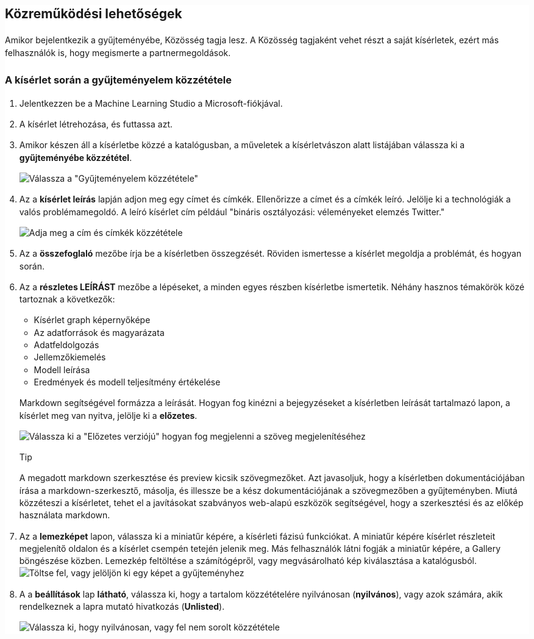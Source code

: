 ## <a name="contribute"></a>Közreműködési lehetőségek
Amikor bejelentkezik a gyűjteményébe, Közösség tagja lesz. A Közösség tagjaként vehet részt a saját kísérletek, ezért más felhasználók is, hogy megismerte a partnermegoldások.

### <a name="publish-your-experiment-to-the-gallery"></a>A kísérlet során a gyűjteményelem közzététele

1. Jelentkezzen be a Machine Learning Studio a Microsoft-fiókjával.
2. A kísérlet létrehozása, és futtassa azt.
3. Amikor készen áll a kísérletbe közzé a katalógusban, a műveletek a kísérletvászon alatt listájában válassza ki a **gyűjteményébe közzététel**.

    ![Válassza a "Gyűjteményelem közzététele"](./media/gallery-experiments/publish-experiment-to-gallery.png)
4. Az a **kísérlet leírás** lapján adjon meg egy címet és címkék. Ellenőrizze a címet és a címkék leíró. Jelölje ki a technológiák a valós problémamegoldó. A leíró kísérlet cím például "bináris osztályozási: véleményeket elemzés Twitter."

    ![Adja meg a cím és címkék közzététele](./media/gallery-experiments/experiment-description.png)
5. Az a **összefoglaló** mezőbe írja be a kísérletben összegzését. Röviden ismertesse a kísérlet megoldja a problémát, és hogyan során.
6. Az a **részletes LEÍRÁST** mezőbe a lépéseket, a minden egyes részben kísérletbe ismertetik. Néhány hasznos témakörök közé tartoznak a következők:
   * Kísérlet graph képernyőképe
   * Az adatforrások és magyarázata
   * Adatfeldolgozás
   * Jellemzőkiemelés
   * Modell leírása
   * Eredmények és modell teljesítmény értékelése

   Markdown segítségével formázza a leírását. Hogyan fog kinézni a bejegyzéseket a kísérletben leírását tartalmazó lapon, a kísérlet meg van nyitva, jelölje ki a **előzetes**.

   ![Válassza ki a "Előzetes verziójú" hogyan fog megjelenni a szöveg megjelenítéséhez](./media/gallery-experiments/preview-markdown-text.png)

   > [!TIP]
   > A megadott markdown szerkesztése és preview kicsik szövegmezőket. Azt javasoljuk, hogy a kísérletben dokumentációjában írása a markdown-szerkesztő, másolja, és illessze be a kész dokumentációjának a szövegmezőben a gyűjteményben. Miutá közzéteszi a kísérletet, tehet el a javításokat szabványos web-alapú eszközök segítségével, hogy a szerkesztési és az előkép használata markdown.

7. Az a **lemezképet** lapon, válassza ki a miniatűr képére, a kísérleti fázisú funkciókat. A miniatűr képére kísérlet részleteit megjelenítő oldalon és a kísérlet csempén tetején jelenik meg. Más felhasználók látni fogják a miniatűr képére, a Gallery böngészése közben. Lemezkép feltöltése a számítógépről, vagy megvásárolható kép kiválasztása a katalógusból.
    </br>
    ![Töltse fel, vagy jelöljön ki egy képet a gyűjteményhez](./media/gallery-experiments/select-gallery-image.png)
8. A a **beállítások** lap **látható**, válassza ki, hogy a tartalom közzétételére nyilvánosan (**nyilvános**), vagy azok számára, akik rendelkeznek a lapra mutató hivatkozás (**Unlisted**).

    ![Válassza ki, hogy nyilvánosan, vagy fel nem sorolt közzététele](./media/gallery-experiments/choose-public-or-unlisted.png)
